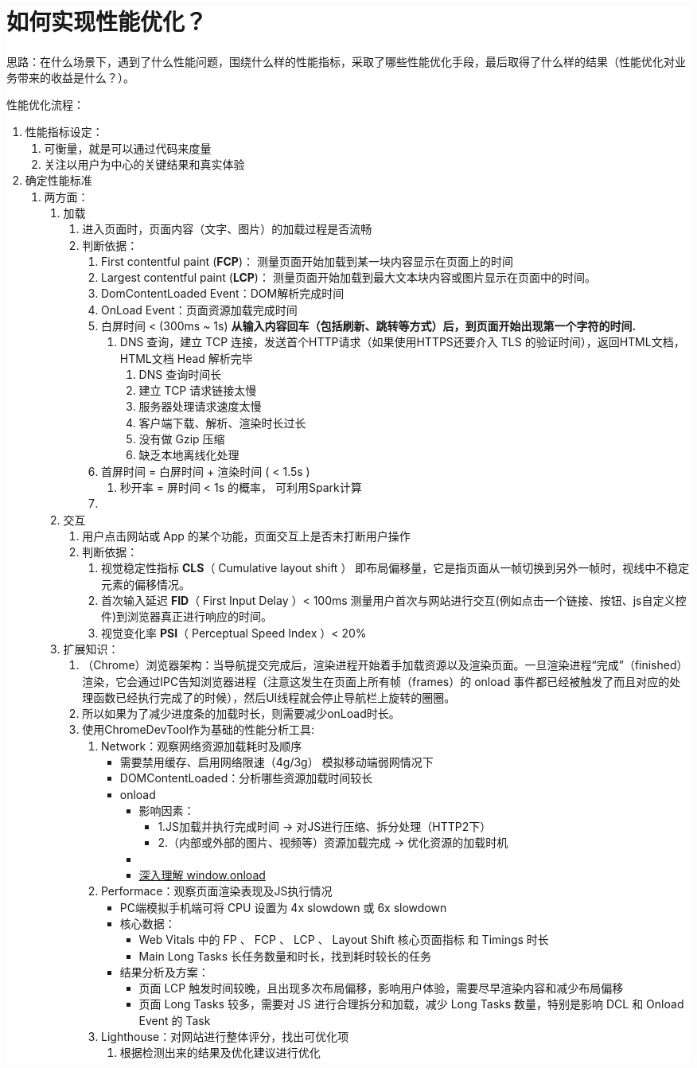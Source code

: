 
# 如何实现性能优化？

思路：在什么场景下，遇到了什么性能问题，围绕什么样的性能指标，采取了哪些性能优化手段，最后取得了什么样的结果（性能优化对业务带来的收益是什么？）。


性能优化流程：
1. 性能指标设定：
   1. 可衡量，就是可以通过代码来度量
   2. 关注以用户为中心的关键结果和真实体验
2. 确定性能标准
   1. 两方面：
      1. 加载
         1. 进入页面时，页面内容（文字、图片）的加载过程是否流畅
         2. 判断依据：
            1. First contentful paint (**FCP**)： 测量页面开始加载到某一块内容显示在页面上的时间
            2. Largest contentful paint (**LCP**)： 测量页面开始加载到最大文本块内容或图片显示在页面中的时间。
            3. DomContentLoaded Event：DOM解析完成时间
            4. OnLoad Event：页面资源加载完成时间
            5. 白屏时间 < (300ms ~ 1s)
                **从输入内容回车（包括刷新、跳转等方式）后，到页面开始出现第一个字符的时间.**
               1.  DNS 查询，建立 TCP 连接，发送首个HTTP请求（如果使用HTTPS还要介入 TLS 的验证时间），返回HTML文档，HTML文档 Head 解析完毕
                   1.   DNS 查询时间长
                   2.   建立 TCP 请求链接太慢
                   3.   服务器处理请求速度太慢
                   4.   客户端下载、解析、渲染时长过长
                   5.   没有做 Gzip 压缩
                   6.   缺乏本地离线化处理
            6. 首屏时间 = 白屏时间 + 渲染时间 ( < 1.5s )
               1. 秒开率 = 屏时间 < 1s 的概率， 可利用Spark计算
            7. 
      2. 交互
         1. 用户点击网站或 App 的某个功能，页面交互上是否未打断用户操作
         2. 判断依据：
            1. 视觉稳定性指标 **CLS**（ Cumulative layout shift ）
               即布局偏移量，它是指页面从一帧切换到另外一帧时，视线中不稳定元素的偏移情况。
            2. 首次输入延迟 **FID**（ First Input Delay ）< 100ms 
               测量用户首次与网站进行交互(例如点击一个链接、按钮、js自定义控件)到浏览器真正进行响应的时间。
            3. 视觉变化率 **PSI**（ Perceptual Speed Index ）< 20%
      3. 扩展知识：
         1. （Chrome）浏览器架构：当导航提交完成后，渲染进程开始着手加载资源以及渲染页面。一旦渲染进程“完成”（finished）渲染，它会通过IPC告知浏览器进程（注意这发生在页面上所有帧（frames）的 onload 事件都已经被触发了而且对应的处理函数已经执行完成了的时候），然后UI线程就会停止导航栏上旋转的圈圈。
         2. 所以如果为了减少进度条的加载时长，则需要减少onLoad时长。
         3. 使用ChromeDevTool作为基础的性能分析工具:
            1. Network：观察网络资源加载耗时及顺序
               - 需要禁用缓存、启用网络限速（4g/3g） 模拟移动端弱网情况下
               - DOMContentLoaded：分析哪些资源加载时间较长
               - onload 
                 - 影响因素：
                   - 1.JS加载并执行完成时间 -> 对JS进行压缩、拆分处理（HTTP2下）
                   - 2.（内部或外部的图片、视频等）资源加载完成 -> 优化资源的加载时机
                 - 
                 - [深入理解 window.onload](http://eux.baidu.com/blog/fe/%E6%B7%B1%E5%85%A5%E7%90%86%E8%A7%A3window.onload)
            2. Performace：观察页面渲染表现及JS执行情况
               - PC端模拟手机端可将 CPU 设置为 4x slowdown 或 6x slowdown 
               - 核心数据：
                 -  Web Vitals 中的 FP 、 FCP 、 LCP 、 Layout Shift 核心页面指标 和 Timings 时长
                 -  Main Long Tasks 长任务数量和时长，找到耗时较长的任务
               - 结果分析及方案：
                 -  页面 LCP 触发时间较晚，且出现多次布局偏移，影响用户体验，需要尽早渲染内容和减少布局偏移
                 -  页面 Long Tasks 较多，需要对 JS 进行合理拆分和加载，减少 Long Tasks 数量，特别是影响 DCL 和 Onload Event 的 Task
            3. Lighthouse：对网站进行整体评分，找出可优化项
               1. 根据检测出来的结果及优化建议进行优化